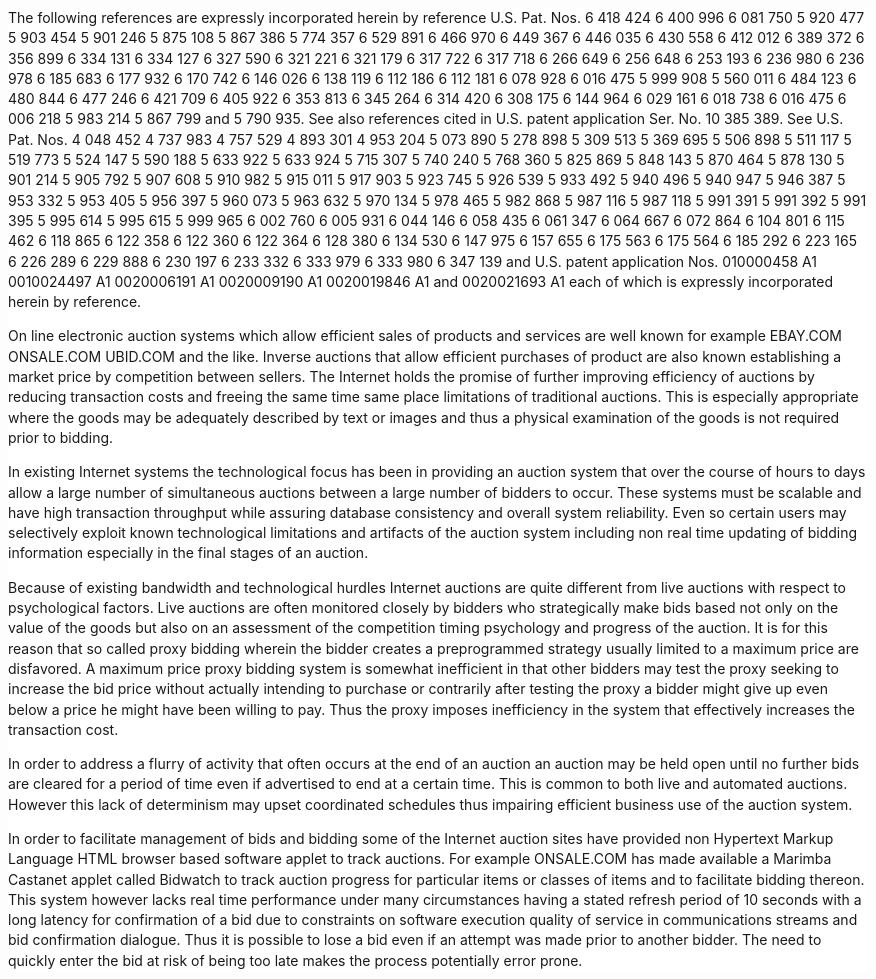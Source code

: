 The following references are expressly incorporated herein by reference U.S. Pat. Nos. 6 418 424 6 400 996 6 081 750 5 920 477 5 903 454 5 901 246 5 875 108 5 867 386 5 774 357 6 529 891 6 466 970 6 449 367 6 446 035 6 430 558 6 412 012 6 389 372 6 356 899 6 334 131 6 334 127 6 327 590 6 321 221 6 321 179 6 317 722 6 317 718 6 266 649 6 256 648 6 253 193 6 236 980 6 236 978 6 185 683 6 177 932 6 170 742 6 146 026 6 138 119 6 112 186 6 112 181 6 078 928 6 016 475 5 999 908 5 560 011 6 484 123 6 480 844 6 477 246 6 421 709 6 405 922 6 353 813 6 345 264 6 314 420 6 308 175 6 144 964 6 029 161 6 018 738 6 016 475 6 006 218 5 983 214 5 867 799 and 5 790 935. See also references cited in U.S. patent application Ser. No. 10 385 389. See U.S. Pat. Nos. 4 048 452 4 737 983 4 757 529 4 893 301 4 953 204 5 073 890 5 278 898 5 309 513 5 369 695 5 506 898 5 511 117 5 519 773 5 524 147 5 590 188 5 633 922 5 633 924 5 715 307 5 740 240 5 768 360 5 825 869 5 848 143 5 870 464 5 878 130 5 901 214 5 905 792 5 907 608 5 910 982 5 915 011 5 917 903 5 923 745 5 926 539 5 933 492 5 940 496 5 940 947 5 946 387 5 953 332 5 953 405 5 956 397 5 960 073 5 963 632 5 970 134 5 978 465 5 982 868 5 987 116 5 987 118 5 991 391 5 991 392 5 991 395 5 995 614 5 995 615 5 999 965 6 002 760 6 005 931 6 044 146 6 058 435 6 061 347 6 064 667 6 072 864 6 104 801 6 115 462 6 118 865 6 122 358 6 122 360 6 122 364 6 128 380 6 134 530 6 147 975 6 157 655 6 175 563 6 175 564 6 185 292 6 223 165 6 226 289 6 229 888 6 230 197 6 233 332 6 333 979 6 333 980 6 347 139 and U.S. patent application Nos. 010000458 A1 0010024497 A1 0020006191 A1 0020009190 A1 0020019846 A1 and 0020021693 A1 each of which is expressly incorporated herein by reference.

On line electronic auction systems which allow efficient sales of products and services are well known for example EBAY.COM ONSALE.COM UBID.COM and the like. Inverse auctions that allow efficient purchases of product are also known establishing a market price by competition between sellers. The Internet holds the promise of further improving efficiency of auctions by reducing transaction costs and freeing the same time same place limitations of traditional auctions. This is especially appropriate where the goods may be adequately described by text or images and thus a physical examination of the goods is not required prior to bidding.

In existing Internet systems the technological focus has been in providing an auction system that over the course of hours to days allow a large number of simultaneous auctions between a large number of bidders to occur. These systems must be scalable and have high transaction throughput while assuring database consistency and overall system reliability. Even so certain users may selectively exploit known technological limitations and artifacts of the auction system including non real time updating of bidding information especially in the final stages of an auction.

Because of existing bandwidth and technological hurdles Internet auctions are quite different from live auctions with respect to psychological factors. Live auctions are often monitored closely by bidders who strategically make bids based not only on the value of the goods but also on an assessment of the competition timing psychology and progress of the auction. It is for this reason that so called proxy bidding wherein the bidder creates a preprogrammed strategy usually limited to a maximum price are disfavored. A maximum price proxy bidding system is somewhat inefficient in that other bidders may test the proxy seeking to increase the bid price without actually intending to purchase or contrarily after testing the proxy a bidder might give up even below a price he might have been willing to pay. Thus the proxy imposes inefficiency in the system that effectively increases the transaction cost.

In order to address a flurry of activity that often occurs at the end of an auction an auction may be held open until no further bids are cleared for a period of time even if advertised to end at a certain time. This is common to both live and automated auctions. However this lack of determinism may upset coordinated schedules thus impairing efficient business use of the auction system.

In order to facilitate management of bids and bidding some of the Internet auction sites have provided non Hypertext Markup Language HTML browser based software applet to track auctions. For example ONSALE.COM has made available a Marimba Castanet applet called Bidwatch to track auction progress for particular items or classes of items and to facilitate bidding thereon. This system however lacks real time performance under many circumstances having a stated refresh period of 10 seconds with a long latency for confirmation of a bid due to constraints on software execution quality of service in communications streams and bid confirmation dialogue. Thus it is possible to lose a bid even if an attempt was made prior to another bidder. The need to quickly enter the bid at risk of being too late makes the process potentially error prone.
